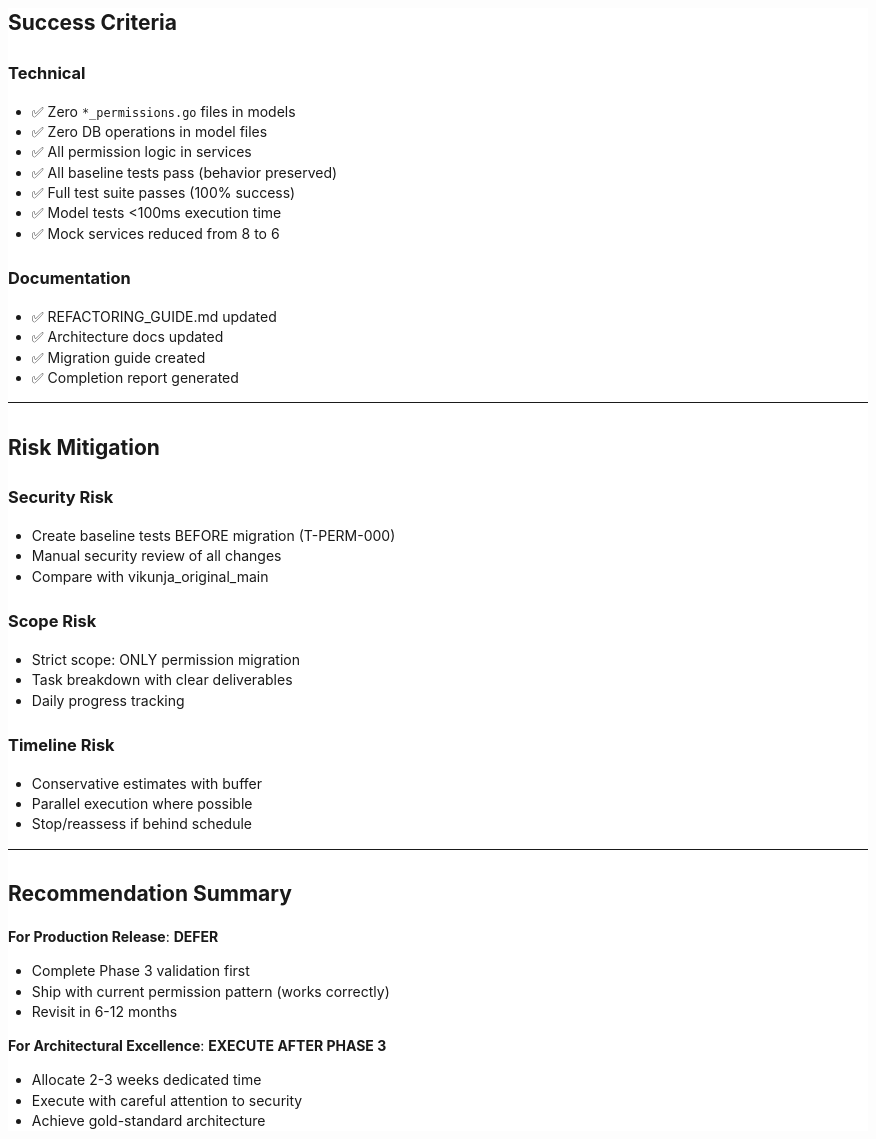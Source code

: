 
## Success Criteria

### Technical
- ✅ Zero `*_permissions.go` files in models
- ✅ Zero DB operations in model files
- ✅ All permission logic in services
- ✅ All baseline tests pass (behavior preserved)
- ✅ Full test suite passes (100% success)
- ✅ Model tests <100ms execution time
- ✅ Mock services reduced from 8 to 6

### Documentation
- ✅ REFACTORING_GUIDE.md updated
- ✅ Architecture docs updated
- ✅ Migration guide created
- ✅ Completion report generated

---

## Risk Mitigation

### Security Risk
- Create baseline tests BEFORE migration (T-PERM-000)
- Manual security review of all changes
- Compare with vikunja_original_main

### Scope Risk
- Strict scope: ONLY permission migration
- Task breakdown with clear deliverables
- Daily progress tracking

### Timeline Risk
- Conservative estimates with buffer
- Parallel execution where possible
- Stop/reassess if behind schedule

---

## Recommendation Summary

**For Production Release**: **DEFER**
- Complete Phase 3 validation first
- Ship with current permission pattern (works correctly)
- Revisit in 6-12 months

**For Architectural Excellence**: **EXECUTE AFTER PHASE 3**
- Allocate 2-3 weeks dedicated time
- Execute with careful attention to security
- Achieve gold-standard architecture
